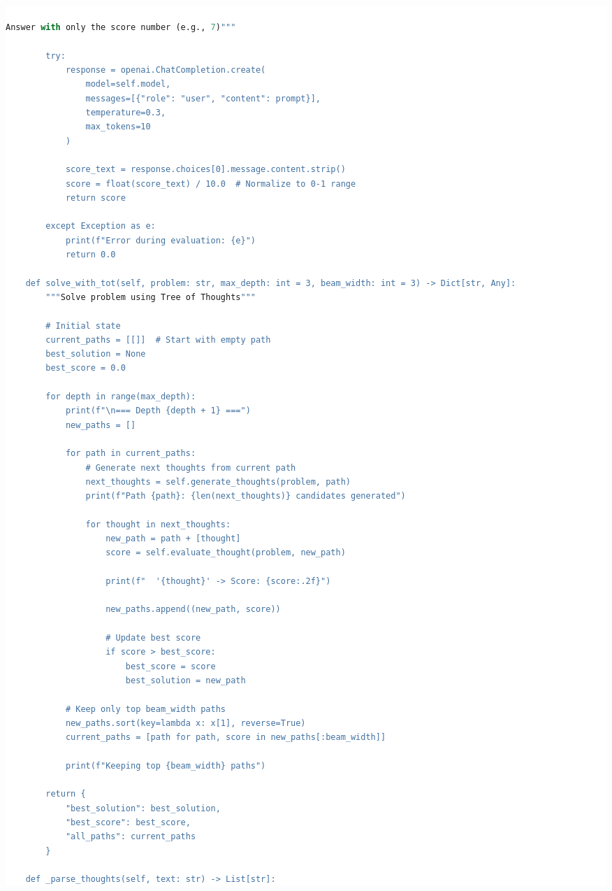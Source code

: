 ```python

Answer with only the score number (e.g., 7)"""

        try:
            response = openai.ChatCompletion.create(
                model=self.model,
                messages=[{"role": "user", "content": prompt}],
                temperature=0.3,
                max_tokens=10
            )
            
            score_text = response.choices[0].message.content.strip()
            score = float(score_text) / 10.0  # Normalize to 0-1 range
            return score
            
        except Exception as e:
            print(f"Error during evaluation: {e}")
            return 0.0
    
    def solve_with_tot(self, problem: str, max_depth: int = 3, beam_width: int = 3) -> Dict[str, Any]:
        """Solve problem using Tree of Thoughts"""
        
        # Initial state
        current_paths = [[]]  # Start with empty path
        best_solution = None
        best_score = 0.0
        
        for depth in range(max_depth):
            print(f"\n=== Depth {depth + 1} ===")
            new_paths = []
            
            for path in current_paths:
                # Generate next thoughts from current path
                next_thoughts = self.generate_thoughts(problem, path)
                print(f"Path {path}: {len(next_thoughts)} candidates generated")
                
                for thought in next_thoughts:
                    new_path = path + [thought]
                    score = self.evaluate_thought(problem, new_path)
                    
                    print(f"  '{thought}' -> Score: {score:.2f}")
                    
                    new_paths.append((new_path, score))
                    
                    # Update best score
                    if score > best_score:
                        best_score = score
                        best_solution = new_path
            
            # Keep only top beam_width paths
            new_paths.sort(key=lambda x: x[1], reverse=True)
            current_paths = [path for path, score in new_paths[:beam_width]]
            
            print(f"Keeping top {beam_width} paths")
        
        return {
            "best_solution": best_solution,
            "best_score": best_score,
            "all_paths": current_paths
        }
    
    def _parse_thoughts(self, text: str) -> List[str]:
```